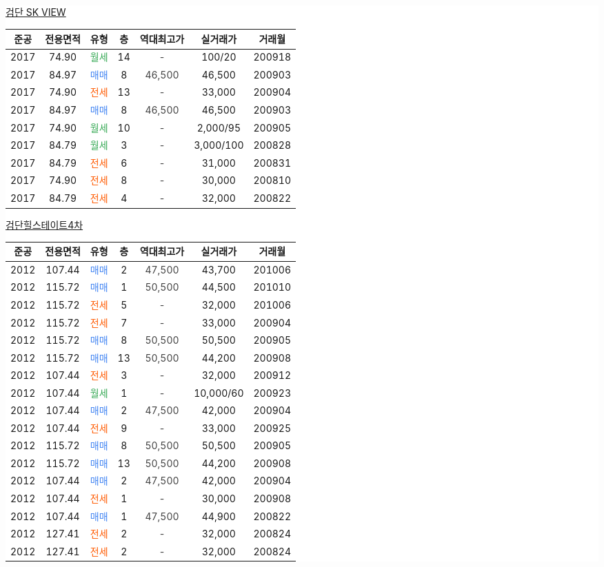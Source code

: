 [검단 SK VIEW](https://search.naver.com/search.naver?query=%EC%9D%B8%EC%B2%9C%EA%B4%91%EC%97%AD%EC%8B%9C+%EC%84%9C%EA%B5%AC+%EB%8B%B9%ED%95%98%EB%8F%99+%EA%B2%80%EB%8B%A8+SK+VIEW)

|준공|전용면적|유형|층|역대최고가|실거래가|거래월|
|:---:|:---:|:---:|:---:|:---:|:---:|:---:|
|2017|74.90|<span style="color:#34a853">월세</span>|14|<span style="color:#444444">-</span>|100/20|200918|
|2017|84.97|<span style="color:#4285f3">매매</span>|8|<span style="color:#444444">46,500</span>|46,500|200903|
|2017|74.90|<span style="color:#ff5a00">전세</span>|13|<span style="color:#444444">-</span>|33,000|200904|
|2017|84.97|<span style="color:#4285f3">매매</span>|8|<span style="color:#444444">46,500</span>|46,500|200903|
|2017|74.90|<span style="color:#34a853">월세</span>|10|<span style="color:#444444">-</span>|2,000/95|200905|
|2017|84.79|<span style="color:#34a853">월세</span>|3|<span style="color:#444444">-</span>|3,000/100|200828|
|2017|84.79|<span style="color:#ff5a00">전세</span>|6|<span style="color:#444444">-</span>|31,000|200831|
|2017|74.90|<span style="color:#ff5a00">전세</span>|8|<span style="color:#444444">-</span>|30,000|200810|
|2017|84.79|<span style="color:#ff5a00">전세</span>|4|<span style="color:#444444">-</span>|32,000|200822|

[검단힐스테이트4차](https://search.naver.com/search.naver?query=%EC%9D%B8%EC%B2%9C%EA%B4%91%EC%97%AD%EC%8B%9C+%EC%84%9C%EA%B5%AC+%EB%8B%B9%ED%95%98%EB%8F%99+%EA%B2%80%EB%8B%A8%ED%9E%90%EC%8A%A4%ED%85%8C%EC%9D%B4%ED%8A%B84%EC%B0%A8)

|준공|전용면적|유형|층|역대최고가|실거래가|거래월|
|:---:|:---:|:---:|:---:|:---:|:---:|:---:|
|2012|107.44|<span style="color:#4285f3">매매</span>|2|<span style="color:#444444">47,500</span>|43,700|201006|
|2012|115.72|<span style="color:#4285f3">매매</span>|1|<span style="color:#444444">50,500</span>|44,500|201010|
|2012|115.72|<span style="color:#ff5a00">전세</span>|5|<span style="color:#444444">-</span>|32,000|201006|
|2012|115.72|<span style="color:#ff5a00">전세</span>|7|<span style="color:#444444">-</span>|33,000|200904|
|2012|115.72|<span style="color:#4285f3">매매</span>|8|<span style="color:#444444">50,500</span>|50,500|200905|
|2012|115.72|<span style="color:#4285f3">매매</span>|13|<span style="color:#444444">50,500</span>|44,200|200908|
|2012|107.44|<span style="color:#ff5a00">전세</span>|3|<span style="color:#444444">-</span>|32,000|200912|
|2012|107.44|<span style="color:#34a853">월세</span>|1|<span style="color:#444444">-</span>|10,000/60|200923|
|2012|107.44|<span style="color:#4285f3">매매</span>|2|<span style="color:#444444">47,500</span>|42,000|200904|
|2012|107.44|<span style="color:#ff5a00">전세</span>|9|<span style="color:#444444">-</span>|33,000|200925|
|2012|115.72|<span style="color:#4285f3">매매</span>|8|<span style="color:#444444">50,500</span>|50,500|200905|
|2012|115.72|<span style="color:#4285f3">매매</span>|13|<span style="color:#444444">50,500</span>|44,200|200908|
|2012|107.44|<span style="color:#4285f3">매매</span>|2|<span style="color:#444444">47,500</span>|42,000|200904|
|2012|107.44|<span style="color:#ff5a00">전세</span>|1|<span style="color:#444444">-</span>|30,000|200908|
|2012|107.44|<span style="color:#4285f3">매매</span>|1|<span style="color:#444444">47,500</span>|44,900|200822|
|2012|127.41|<span style="color:#ff5a00">전세</span>|2|<span style="color:#444444">-</span>|32,000|200824|
|2012|127.41|<span style="color:#ff5a00">전세</span>|2|<span style="color:#444444">-</span>|32,000|200824|
